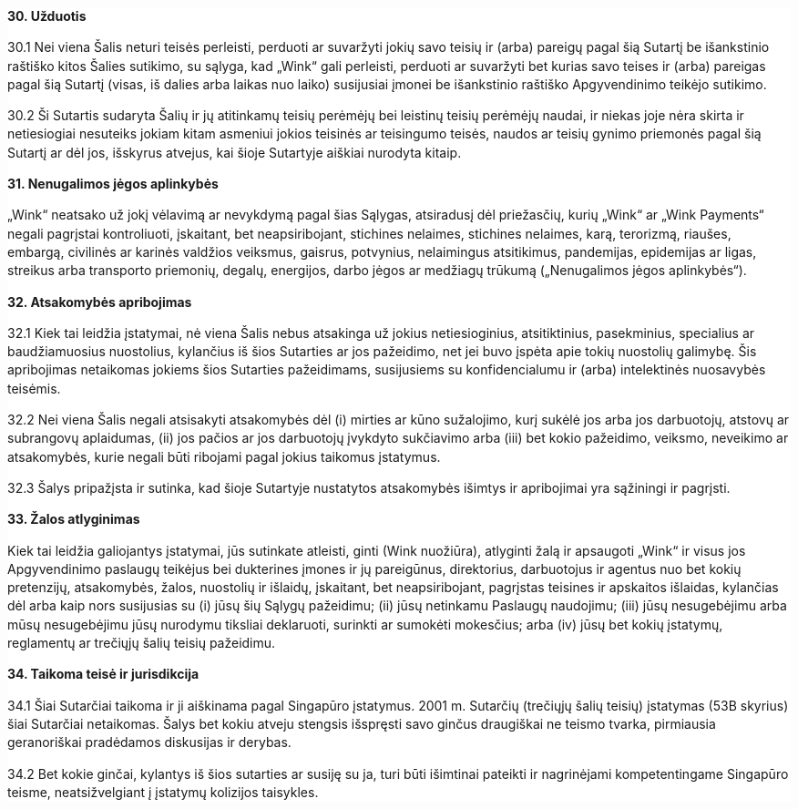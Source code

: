 **30. Užduotis**

30.1 Nei viena Šalis neturi teisės perleisti, perduoti ar suvaržyti jokių savo teisių ir (arba) pareigų pagal šią Sutartį be išankstinio raštiško kitos Šalies sutikimo, su sąlyga, kad „Wink“ gali perleisti, perduoti ar suvaržyti bet kurias savo teises ir (arba) pareigas pagal šią Sutartį (visas, iš dalies arba laikas nuo laiko) susijusiai įmonei be išankstinio raštiško Apgyvendinimo teikėjo sutikimo.

30.2 Ši Sutartis sudaryta Šalių ir jų atitinkamų teisių perėmėjų bei leistinų teisių perėmėjų naudai, ir niekas joje nėra skirta ir netiesiogiai nesuteiks jokiam kitam asmeniui jokios teisinės ar teisingumo teisės, naudos ar teisių gynimo priemonės pagal šią Sutartį ar dėl jos, išskyrus atvejus, kai šioje Sutartyje aiškiai nurodyta kitaip.

**31. Nenugalimos jėgos aplinkybės**

„Wink“ neatsako už jokį vėlavimą ar nevykdymą pagal šias Sąlygas, atsiradusį dėl priežasčių, kurių „Wink“ ar „Wink Payments“ negali pagrįstai kontroliuoti, įskaitant, bet neapsiribojant, stichines nelaimes, stichines nelaimes, karą, terorizmą, riaušes, embargą, civilinės ar karinės valdžios veiksmus, gaisrus, potvynius, nelaimingus atsitikimus, pandemijas, epidemijas ar ligas, streikus arba transporto priemonių, degalų, energijos, darbo jėgos ar medžiagų trūkumą („Nenugalimos jėgos aplinkybės“).

**32. Atsakomybės apribojimas**

32.1 Kiek tai leidžia įstatymai, nė viena Šalis nebus atsakinga už jokius netiesioginius, atsitiktinius, pasekminius, specialius ar baudžiamuosius nuostolius, kylančius iš šios Sutarties ar jos pažeidimo, net jei buvo įspėta apie tokių nuostolių galimybę. Šis apribojimas netaikomas jokiems šios Sutarties pažeidimams, susijusiems su konfidencialumu ir (arba) intelektinės nuosavybės teisėmis.

32.2 Nei viena Šalis negali atsisakyti atsakomybės dėl (i) mirties ar kūno sužalojimo, kurį sukėlė jos arba jos darbuotojų, atstovų ar subrangovų aplaidumas, (ii) jos pačios ar jos darbuotojų įvykdyto sukčiavimo arba (iii) bet kokio pažeidimo, veiksmo, neveikimo ar atsakomybės, kurie negali būti ribojami pagal jokius taikomus įstatymus.

32.3 Šalys pripažįsta ir sutinka, kad šioje Sutartyje nustatytos atsakomybės išimtys ir apribojimai yra sąžiningi ir pagrįsti.

**33. Žalos atlyginimas**

Kiek tai leidžia galiojantys įstatymai, jūs sutinkate atleisti, ginti (Wink nuožiūra), atlyginti žalą ir apsaugoti „Wink“ ir visus jos Apgyvendinimo paslaugų teikėjus bei dukterines įmones ir jų pareigūnus, direktorius, darbuotojus ir agentus nuo bet kokių pretenzijų, atsakomybės, žalos, nuostolių ir išlaidų, įskaitant, bet neapsiribojant, pagrįstas teisines ir apskaitos išlaidas, kylančias dėl arba kaip nors susijusias su (i) jūsų šių Sąlygų pažeidimu; (ii) jūsų netinkamu Paslaugų naudojimu; (iii) jūsų nesugebėjimu arba mūsų nesugebėjimu jūsų nurodymu tiksliai deklaruoti, surinkti ar sumokėti mokesčius; arba (iv) jūsų bet kokių įstatymų, reglamentų ar trečiųjų šalių teisių pažeidimu.

**34. Taikoma teisė ir jurisdikcija**

34.1 Šiai Sutarčiai taikoma ir ji aiškinama pagal Singapūro įstatymus. 2001 m. Sutarčių (trečiųjų šalių teisių) įstatymas (53B skyrius) šiai Sutarčiai netaikomas. Šalys bet kokiu atveju stengsis išspręsti savo ginčus draugiškai ne teismo tvarka, pirmiausia geranoriškai pradėdamos diskusijas ir derybas.

34.2 Bet kokie ginčai, kylantys iš šios sutarties ar susiję su ja, turi būti išimtinai pateikti ir nagrinėjami kompetentingame Singapūro teisme, neatsižvelgiant į įstatymų kolizijos taisykles.
